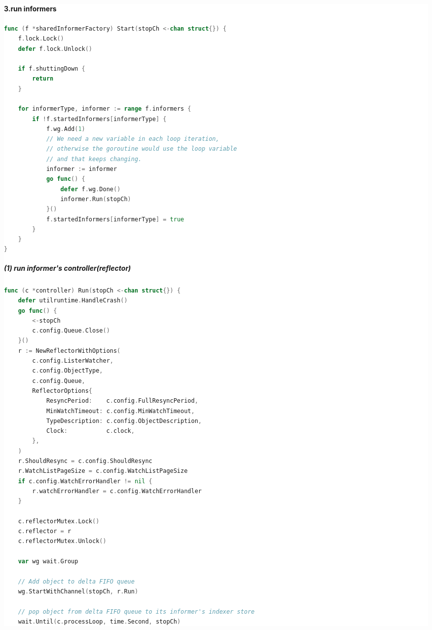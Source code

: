 #### 3.run informers

```go
func (f *sharedInformerFactory) Start(stopCh <-chan struct{}) {
	f.lock.Lock()
	defer f.lock.Unlock()

	if f.shuttingDown {
		return
	}

	for informerType, informer := range f.informers {
		if !f.startedInformers[informerType] {
			f.wg.Add(1)
			// We need a new variable in each loop iteration,
			// otherwise the goroutine would use the loop variable
			// and that keeps changing.
			informer := informer
			go func() {
				defer f.wg.Done()
				informer.Run(stopCh)
			}()
			f.startedInformers[informerType] = true
		}
	}
}
```

##### (1) run informer's controller(reflector)
```go
func (c *controller) Run(stopCh <-chan struct{}) {
    defer utilruntime.HandleCrash()
    go func() {
        <-stopCh
        c.config.Queue.Close()
    }()
    r := NewReflectorWithOptions(
        c.config.ListerWatcher,
        c.config.ObjectType,
        c.config.Queue,
        ReflectorOptions{
            ResyncPeriod:    c.config.FullResyncPeriod,
            MinWatchTimeout: c.config.MinWatchTimeout,
            TypeDescription: c.config.ObjectDescription,
            Clock:           c.clock,
        },
    )
    r.ShouldResync = c.config.ShouldResync
    r.WatchListPageSize = c.config.WatchListPageSize
    if c.config.WatchErrorHandler != nil {
        r.watchErrorHandler = c.config.WatchErrorHandler
    }

    c.reflectorMutex.Lock()
    c.reflector = r
    c.reflectorMutex.Unlock()

    var wg wait.Group

    // Add object to delta FIFO queue
    wg.StartWithChannel(stopCh, r.Run)

    // pop object from delta FIFO queue to its informer's indexer store
    wait.Until(c.processLoop, time.Second, stopCh)
```